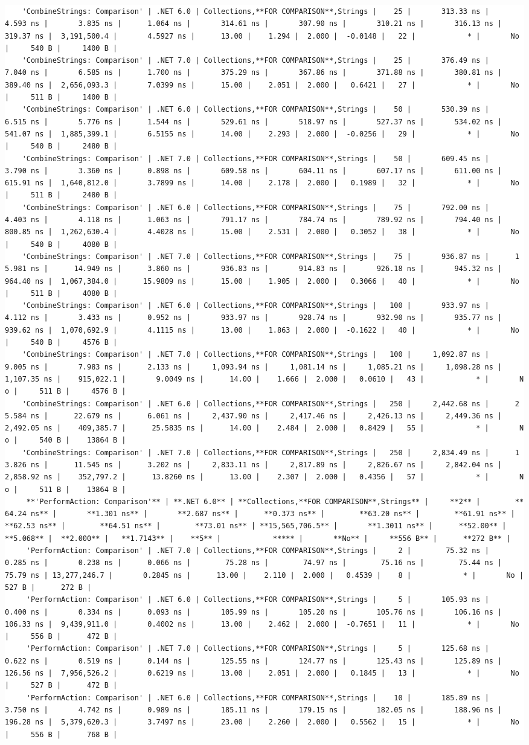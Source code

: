         'CombineStrings: Comparison' | .NET 6.0 | Collections,**FOR COMPARISON**,Strings |    25 |       313.33 ns |       4.593 ns |       3.835 ns |      1.064 ns |       314.61 ns |       307.90 ns |       310.21 ns |       316.13 ns |       319.37 ns |  3,191,500.4 |       4.5927 ns |      13.00 |    1.294 |  2.000 |  -0.0148 |   22 |            * |       No |     540 B |     1400 B |
        'CombineStrings: Comparison' | .NET 7.0 | Collections,**FOR COMPARISON**,Strings |    25 |       376.49 ns |       7.040 ns |       6.585 ns |      1.700 ns |       375.29 ns |       367.86 ns |       371.88 ns |       380.81 ns |       389.40 ns |  2,656,093.3 |       7.0399 ns |      15.00 |    2.051 |  2.000 |   0.6421 |   27 |            * |       No |     511 B |     1400 B |
        'CombineStrings: Comparison' | .NET 6.0 | Collections,**FOR COMPARISON**,Strings |    50 |       530.39 ns |       6.515 ns |       5.776 ns |      1.544 ns |       529.61 ns |       518.97 ns |       527.37 ns |       534.02 ns |       541.07 ns |  1,885,399.1 |       6.5155 ns |      14.00 |    2.293 |  2.000 |  -0.0256 |   29 |            * |       No |     540 B |     2480 B |
        'CombineStrings: Comparison' | .NET 7.0 | Collections,**FOR COMPARISON**,Strings |    50 |       609.45 ns |       3.790 ns |       3.360 ns |      0.898 ns |       609.58 ns |       604.11 ns |       607.17 ns |       611.00 ns |       615.91 ns |  1,640,812.0 |       3.7899 ns |      14.00 |    2.178 |  2.000 |   0.1989 |   32 |            * |       No |     511 B |     2480 B |
        'CombineStrings: Comparison' | .NET 6.0 | Collections,**FOR COMPARISON**,Strings |    75 |       792.00 ns |       4.403 ns |       4.118 ns |      1.063 ns |       791.17 ns |       784.74 ns |       789.92 ns |       794.40 ns |       800.85 ns |  1,262,630.4 |       4.4028 ns |      15.00 |    2.531 |  2.000 |   0.3052 |   38 |            * |       No |     540 B |     4080 B |
        'CombineStrings: Comparison' | .NET 7.0 | Collections,**FOR COMPARISON**,Strings |    75 |       936.87 ns |      15.981 ns |      14.949 ns |      3.860 ns |       936.83 ns |       914.83 ns |       926.18 ns |       945.32 ns |       964.40 ns |  1,067,384.0 |      15.9809 ns |      15.00 |    1.905 |  2.000 |   0.3066 |   40 |            * |       No |     511 B |     4080 B |
        'CombineStrings: Comparison' | .NET 6.0 | Collections,**FOR COMPARISON**,Strings |   100 |       933.97 ns |       4.112 ns |       3.433 ns |      0.952 ns |       933.97 ns |       928.74 ns |       932.90 ns |       935.77 ns |       939.62 ns |  1,070,692.9 |       4.1115 ns |      13.00 |    1.863 |  2.000 |  -0.1622 |   40 |            * |       No |     540 B |     4576 B |
        'CombineStrings: Comparison' | .NET 7.0 | Collections,**FOR COMPARISON**,Strings |   100 |     1,092.87 ns |       9.005 ns |       7.983 ns |      2.133 ns |     1,093.94 ns |     1,081.14 ns |     1,085.21 ns |     1,098.28 ns |     1,107.35 ns |    915,022.1 |       9.0049 ns |      14.00 |    1.666 |  2.000 |   0.0610 |   43 |            * |       No |     511 B |     4576 B |
        'CombineStrings: Comparison' | .NET 6.0 | Collections,**FOR COMPARISON**,Strings |   250 |     2,442.68 ns |      25.584 ns |      22.679 ns |      6.061 ns |     2,437.90 ns |     2,417.46 ns |     2,426.13 ns |     2,449.36 ns |     2,492.05 ns |    409,385.7 |      25.5835 ns |      14.00 |    2.484 |  2.000 |   0.8429 |   55 |            * |       No |     540 B |    13864 B |
        'CombineStrings: Comparison' | .NET 7.0 | Collections,**FOR COMPARISON**,Strings |   250 |     2,834.49 ns |      13.826 ns |      11.545 ns |      3.202 ns |     2,833.11 ns |     2,817.89 ns |     2,826.67 ns |     2,842.04 ns |     2,858.92 ns |    352,797.2 |      13.8260 ns |      13.00 |    2.307 |  2.000 |   0.4356 |   57 |            * |       No |     511 B |    13864 B |
         **'PerformAction: Comparison'** | **.NET 6.0** | **Collections,**FOR COMPARISON**,Strings** |     **2** |        **64.24 ns** |       **1.301 ns** |       **2.687 ns** |      **0.373 ns** |        **63.20 ns** |        **61.91 ns** |        **62.53 ns** |        **64.51 ns** |        **73.01 ns** | **15,565,706.5** |       **1.3011 ns** |      **52.00** |    **5.068** |  **2.000** |   **1.7143** |    **5** |            ***** |       **No** |     **556 B** |      **272 B** |
         'PerformAction: Comparison' | .NET 7.0 | Collections,**FOR COMPARISON**,Strings |     2 |        75.32 ns |       0.285 ns |       0.238 ns |      0.066 ns |        75.28 ns |        74.97 ns |        75.16 ns |        75.44 ns |        75.79 ns | 13,277,246.7 |       0.2845 ns |      13.00 |    2.110 |  2.000 |   0.4539 |    8 |            * |       No |     527 B |      272 B |
         'PerformAction: Comparison' | .NET 6.0 | Collections,**FOR COMPARISON**,Strings |     5 |       105.93 ns |       0.400 ns |       0.334 ns |      0.093 ns |       105.99 ns |       105.20 ns |       105.76 ns |       106.16 ns |       106.33 ns |  9,439,911.0 |       0.4002 ns |      13.00 |    2.462 |  2.000 |  -0.7651 |   11 |            * |       No |     556 B |      472 B |
         'PerformAction: Comparison' | .NET 7.0 | Collections,**FOR COMPARISON**,Strings |     5 |       125.68 ns |       0.622 ns |       0.519 ns |      0.144 ns |       125.55 ns |       124.77 ns |       125.43 ns |       125.89 ns |       126.56 ns |  7,956,526.2 |       0.6219 ns |      13.00 |    2.051 |  2.000 |   0.1845 |   13 |            * |       No |     527 B |      472 B |
         'PerformAction: Comparison' | .NET 6.0 | Collections,**FOR COMPARISON**,Strings |    10 |       185.89 ns |       3.750 ns |       4.742 ns |      0.989 ns |       185.11 ns |       179.15 ns |       182.05 ns |       188.96 ns |       196.28 ns |  5,379,620.3 |       3.7497 ns |      23.00 |    2.260 |  2.000 |   0.5562 |   15 |            * |       No |     556 B |      768 B |
